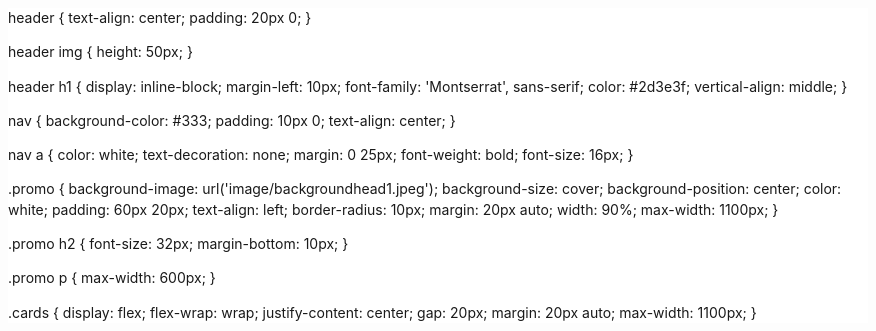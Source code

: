 header {
    text-align: center;
    padding: 20px 0;
}

header img {
    height: 50px;
}

header h1 {
    display: inline-block;
    margin-left: 10px;
    font-family: 'Montserrat', sans-serif;
    color: #2d3e3f;
    vertical-align: middle;
}

nav {
    background-color: #333;
    padding: 10px 0;
    text-align: center;
}

nav a {
    color: white;
    text-decoration: none;
    margin: 0 25px;
    font-weight: bold;
    font-size: 16px;
}

.promo {
    background-image: url('image/backgroundhead1.jpeg');
    background-size: cover;
    background-position: center;
    color: white;
    padding: 60px 20px;
    text-align: left;
    border-radius: 10px;
    margin: 20px auto;
    width: 90%;
    max-width: 1100px;
}

.promo h2 {
    font-size: 32px;
    margin-bottom: 10px;
}

.promo p {
    max-width: 600px;
}

.cards {
    display: flex;
    flex-wrap: wrap;
    justify-content: center;
    gap: 20px;
    margin: 20px auto;
    max-width: 1100px;
}
